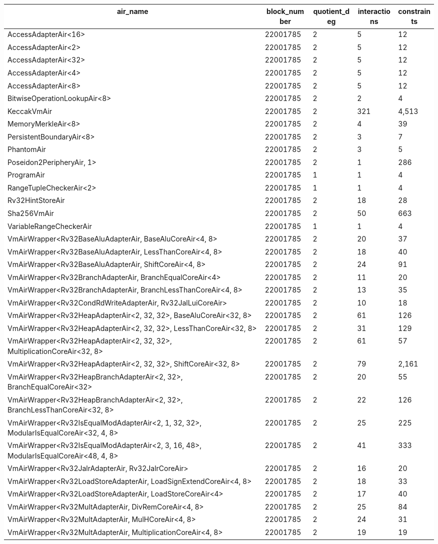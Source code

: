 | air_name | block_number | quotient_deg | interactions | constraints |
| --- | --- | --- | --- | --- |
| AccessAdapterAir<16> | 22001785 | 2 | 5 | 12 | 
| AccessAdapterAir<2> | 22001785 | 2 | 5 | 12 | 
| AccessAdapterAir<32> | 22001785 | 2 | 5 | 12 | 
| AccessAdapterAir<4> | 22001785 | 2 | 5 | 12 | 
| AccessAdapterAir<8> | 22001785 | 2 | 5 | 12 | 
| BitwiseOperationLookupAir<8> | 22001785 | 2 | 2 | 4 | 
| KeccakVmAir | 22001785 | 2 | 321 | 4,513 | 
| MemoryMerkleAir<8> | 22001785 | 2 | 4 | 39 | 
| PersistentBoundaryAir<8> | 22001785 | 2 | 3 | 7 | 
| PhantomAir | 22001785 | 2 | 3 | 5 | 
| Poseidon2PeripheryAir<BabyBearParameters>, 1> | 22001785 | 2 | 1 | 286 | 
| ProgramAir | 22001785 | 1 | 1 | 4 | 
| RangeTupleCheckerAir<2> | 22001785 | 1 | 1 | 4 | 
| Rv32HintStoreAir | 22001785 | 2 | 18 | 28 | 
| Sha256VmAir | 22001785 | 2 | 50 | 663 | 
| VariableRangeCheckerAir | 22001785 | 1 | 1 | 4 | 
| VmAirWrapper<Rv32BaseAluAdapterAir, BaseAluCoreAir<4, 8> | 22001785 | 2 | 20 | 37 | 
| VmAirWrapper<Rv32BaseAluAdapterAir, LessThanCoreAir<4, 8> | 22001785 | 2 | 18 | 40 | 
| VmAirWrapper<Rv32BaseAluAdapterAir, ShiftCoreAir<4, 8> | 22001785 | 2 | 24 | 91 | 
| VmAirWrapper<Rv32BranchAdapterAir, BranchEqualCoreAir<4> | 22001785 | 2 | 11 | 20 | 
| VmAirWrapper<Rv32BranchAdapterAir, BranchLessThanCoreAir<4, 8> | 22001785 | 2 | 13 | 35 | 
| VmAirWrapper<Rv32CondRdWriteAdapterAir, Rv32JalLuiCoreAir> | 22001785 | 2 | 10 | 18 | 
| VmAirWrapper<Rv32HeapAdapterAir<2, 32, 32>, BaseAluCoreAir<32, 8> | 22001785 | 2 | 61 | 126 | 
| VmAirWrapper<Rv32HeapAdapterAir<2, 32, 32>, LessThanCoreAir<32, 8> | 22001785 | 2 | 31 | 129 | 
| VmAirWrapper<Rv32HeapAdapterAir<2, 32, 32>, MultiplicationCoreAir<32, 8> | 22001785 | 2 | 61 | 57 | 
| VmAirWrapper<Rv32HeapAdapterAir<2, 32, 32>, ShiftCoreAir<32, 8> | 22001785 | 2 | 79 | 2,161 | 
| VmAirWrapper<Rv32HeapBranchAdapterAir<2, 32>, BranchEqualCoreAir<32> | 22001785 | 2 | 20 | 55 | 
| VmAirWrapper<Rv32HeapBranchAdapterAir<2, 32>, BranchLessThanCoreAir<32, 8> | 22001785 | 2 | 22 | 126 | 
| VmAirWrapper<Rv32IsEqualModAdapterAir<2, 1, 32, 32>, ModularIsEqualCoreAir<32, 4, 8> | 22001785 | 2 | 25 | 225 | 
| VmAirWrapper<Rv32IsEqualModAdapterAir<2, 3, 16, 48>, ModularIsEqualCoreAir<48, 4, 8> | 22001785 | 2 | 41 | 333 | 
| VmAirWrapper<Rv32JalrAdapterAir, Rv32JalrCoreAir> | 22001785 | 2 | 16 | 20 | 
| VmAirWrapper<Rv32LoadStoreAdapterAir, LoadSignExtendCoreAir<4, 8> | 22001785 | 2 | 18 | 33 | 
| VmAirWrapper<Rv32LoadStoreAdapterAir, LoadStoreCoreAir<4> | 22001785 | 2 | 17 | 40 | 
| VmAirWrapper<Rv32MultAdapterAir, DivRemCoreAir<4, 8> | 22001785 | 2 | 25 | 84 | 
| VmAirWrapper<Rv32MultAdapterAir, MulHCoreAir<4, 8> | 22001785 | 2 | 24 | 31 | 
| VmAirWrapper<Rv32MultAdapterAir, MultiplicationCoreAir<4, 8> | 22001785 | 2 | 19 | 19 | 